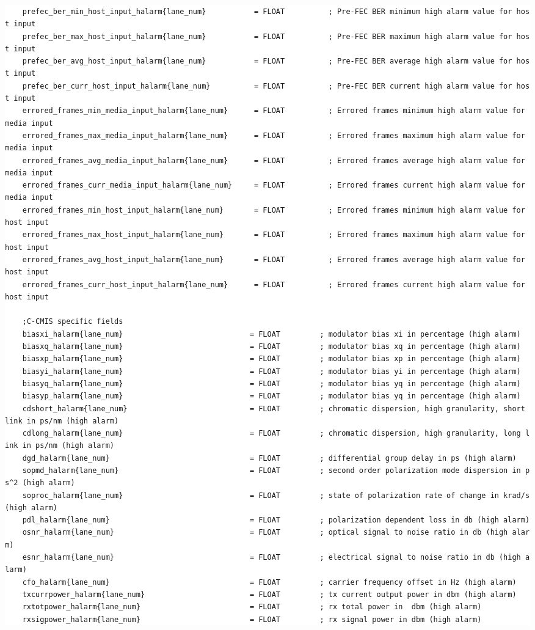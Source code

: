 ```plaintext
    prefec_ber_min_host_input_halarm{lane_num}           = FLOAT          ; Pre-FEC BER minimum high alarm value for host input
    prefec_ber_max_host_input_halarm{lane_num}           = FLOAT          ; Pre-FEC BER maximum high alarm value for host input
    prefec_ber_avg_host_input_halarm{lane_num}           = FLOAT          ; Pre-FEC BER average high alarm value for host input
    prefec_ber_curr_host_input_halarm{lane_num}          = FLOAT          ; Pre-FEC BER current high alarm value for host input
    errored_frames_min_media_input_halarm{lane_num}      = FLOAT          ; Errored frames minimum high alarm value for media input
    errored_frames_max_media_input_halarm{lane_num}      = FLOAT          ; Errored frames maximum high alarm value for media input
    errored_frames_avg_media_input_halarm{lane_num}      = FLOAT          ; Errored frames average high alarm value for media input
    errored_frames_curr_media_input_halarm{lane_num}     = FLOAT          ; Errored frames current high alarm value for media input
    errored_frames_min_host_input_halarm{lane_num}       = FLOAT          ; Errored frames minimum high alarm value for host input
    errored_frames_max_host_input_halarm{lane_num}       = FLOAT          ; Errored frames maximum high alarm value for host input
    errored_frames_avg_host_input_halarm{lane_num}       = FLOAT          ; Errored frames average high alarm value for host input
    errored_frames_curr_host_input_halarm{lane_num}      = FLOAT          ; Errored frames current high alarm value for host input

    ;C-CMIS specific fields
    biasxi_halarm{lane_num}                             = FLOAT         ; modulator bias xi in percentage (high alarm)
    biasxq_halarm{lane_num}                             = FLOAT         ; modulator bias xq in percentage (high alarm)
    biasxp_halarm{lane_num}                             = FLOAT         ; modulator bias xp in percentage (high alarm)
    biasyi_halarm{lane_num}                             = FLOAT         ; modulator bias yi in percentage (high alarm)
    biasyq_halarm{lane_num}                             = FLOAT         ; modulator bias yq in percentage (high alarm)
    biasyp_halarm{lane_num}                             = FLOAT         ; modulator bias yq in percentage (high alarm)
    cdshort_halarm{lane_num}                            = FLOAT         ; chromatic dispersion, high granularity, short link in ps/nm (high alarm)
    cdlong_halarm{lane_num}                             = FLOAT         ; chromatic dispersion, high granularity, long link in ps/nm (high alarm)
    dgd_halarm{lane_num}                                = FLOAT         ; differential group delay in ps (high alarm)
    sopmd_halarm{lane_num}                              = FLOAT         ; second order polarization mode dispersion in ps^2 (high alarm)
    soproc_halarm{lane_num}                             = FLOAT         ; state of polarization rate of change in krad/s (high alarm)
    pdl_halarm{lane_num}                                = FLOAT         ; polarization dependent loss in db (high alarm)
    osnr_halarm{lane_num}                               = FLOAT         ; optical signal to noise ratio in db (high alarm)
    esnr_halarm{lane_num}                               = FLOAT         ; electrical signal to noise ratio in db (high alarm)
    cfo_halarm{lane_num}                                = FLOAT         ; carrier frequency offset in Hz (high alarm)
    txcurrpower_halarm{lane_num}                        = FLOAT         ; tx current output power in dbm (high alarm)
    rxtotpower_halarm{lane_num}                         = FLOAT         ; rx total power in  dbm (high alarm)
    rxsigpower_halarm{lane_num}                         = FLOAT         ; rx signal power in dbm (high alarm)
```